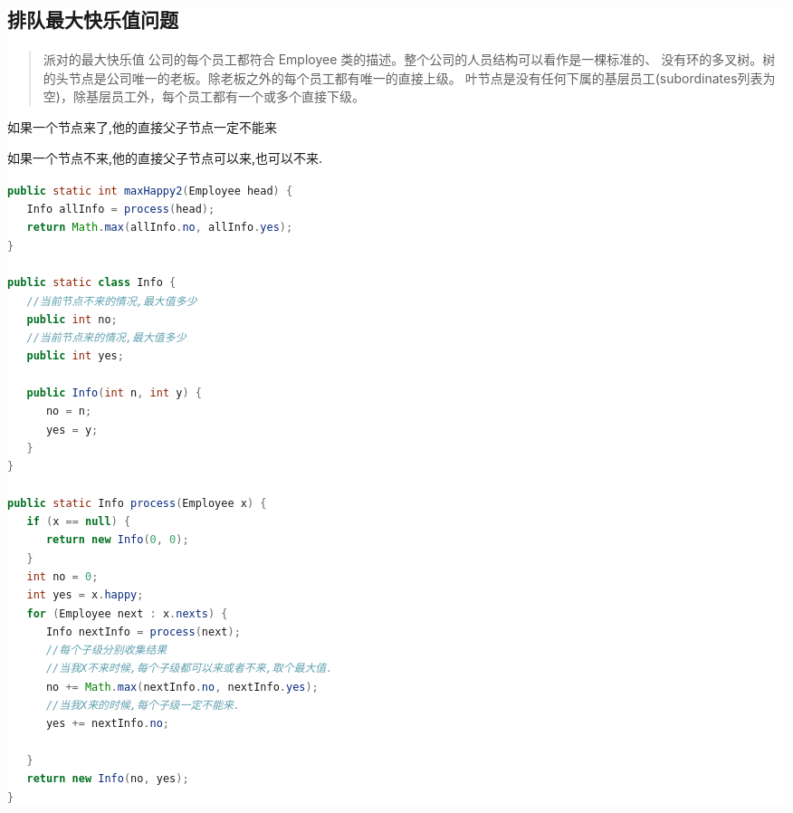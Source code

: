 ## 排队最大快乐值问题

> 派对的最大快乐值
>  公司的每个员工都符合 Employee 类的描述。整个公司的人员结构可以看作是一棵标准的、 没有环的多叉树。树的头节点是公司唯一的老板。除老板之外的每个员工都有唯一的直接上级。 叶节点是没有任何下属的基层员工(subordinates列表为空)，除基层员工外，每个员工都有一个或多个直接下级。

如果一个节点来了,他的直接父子节点一定不能来

如果一个节点不来,他的直接父子节点可以来,也可以不来.

```java
public static int maxHappy2(Employee head) {
   Info allInfo = process(head);
   return Math.max(allInfo.no, allInfo.yes);
}

public static class Info {
   //当前节点不来的情况,最大值多少
   public int no;
   //当前节点来的情况,最大值多少
   public int yes;

   public Info(int n, int y) {
      no = n;
      yes = y;
   }
}

public static Info process(Employee x) {
   if (x == null) {
      return new Info(0, 0);
   }
   int no = 0;
   int yes = x.happy;
   for (Employee next : x.nexts) {
      Info nextInfo = process(next);
      //每个子级分别收集结果
      //当我X不来时候,每个子级都可以来或者不来,取个最大值.
      no += Math.max(nextInfo.no, nextInfo.yes);
      //当我X来的时候,每个子级一定不能来.
      yes += nextInfo.no;

   }
   return new Info(no, yes);
}
```